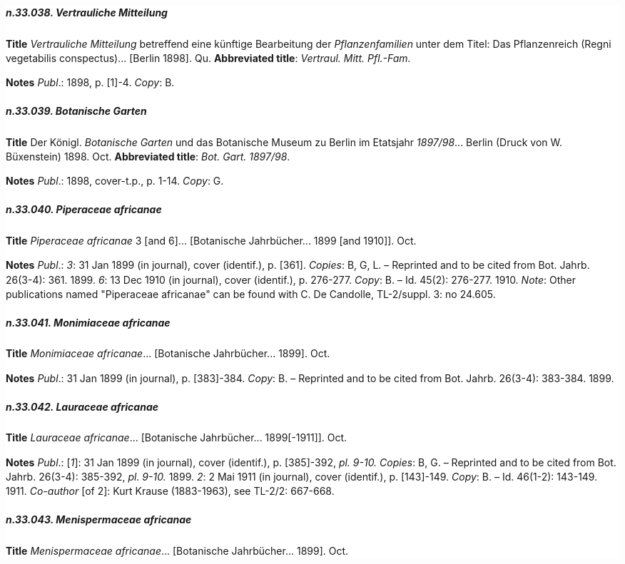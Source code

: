 ##### n.33.038. Vertrauliche Mitteilung

**Title**
*Vertrauliche Mitteilung* betreffend eine künftige Bearbeitung der *Pflanzenfamilien* unter dem Titel: Das Pflanzenreich (Regni vegetabilis conspectus)... \[Berlin 1898\]. Qu.
**Abbreviated title**: *Vertraul. Mitt. Pfl.-Fam.*

**Notes**
*Publ*.: 1898, p. \[1\]-4. *Copy*: B.

##### n.33.039. Botanische Garten

**Title**
Der Königl. *Botanische Garten* und das Botanische Museum zu Berlin im Etatsjahr *1897/98*... Berlin (Druck von W. Büxenstein) 1898. Oct.
**Abbreviated title**: *Bot. Gart. 1897/98*.

**Notes**
*Publ*.: 1898, cover-t.p., p. 1-14. *Copy*: G.

##### n.33.040. Piperaceae africanae

**Title**
*Piperaceae africanae* 3 \[and 6\]... \[Botanische Jahrbücher... 1899 \[and 1910\]\]. Oct.

**Notes**
*Publ*.: *3*: 31 Jan 1899 (in journal), cover (identif.), p. \[361\]. *Copies*: B, G, L. – Reprinted and to be cited from Bot. Jahrb. 26(3-4): 361. 1899.
*6*: 13 Dec 1910 (in journal), cover (identif.), p. 276-277. *Copy*: B. – Id. 45(2): 276-277. 1910.
*Note*: Other publications named "Piperaceae africanae" can be found with C. De Candolle, TL-2/suppl. 3: no 24.605.

##### n.33.041. Monimiaceae africanae

**Title**
*Monimiaceae africanae*... \[Botanische Jahrbücher... 1899\]. Oct.

**Notes**
*Publ*.: 31 Jan 1899 (in journal), p. \[383\]-384. *Copy*: B. – Reprinted and to be cited from Bot. Jahrb. 26(3-4): 383-384. 1899.

##### n.33.042. Lauraceae africanae

**Title**
*Lauraceae africanae*... \[Botanische Jahrbücher... 1899\[-1911\]\]. Oct.

**Notes**
*Publ*.: \[*1*\]: 31 Jan 1899 (in journal), cover (identif.), p. \[385\]-392, *pl. 9-10. Copies*: B, G. – Reprinted and to be cited from Bot. Jahrb. 26(3-4): 385-392, *pl. 9-10.* 1899.
*2*: 2 Mai 1911 (in journal), cover (identif.), p. \[143\]-149. *Copy*: B. – Id. 46(1-2): 143-149. 1911.
*Co-author* \[of 2\]: Kurt Krause (1883-1963), see TL-2/2: 667-668.

##### n.33.043. Menispermaceae africanae

**Title**
*Menispermaceae africanae*... \[Botanische Jahrbücher... 1899\]. Oct.

